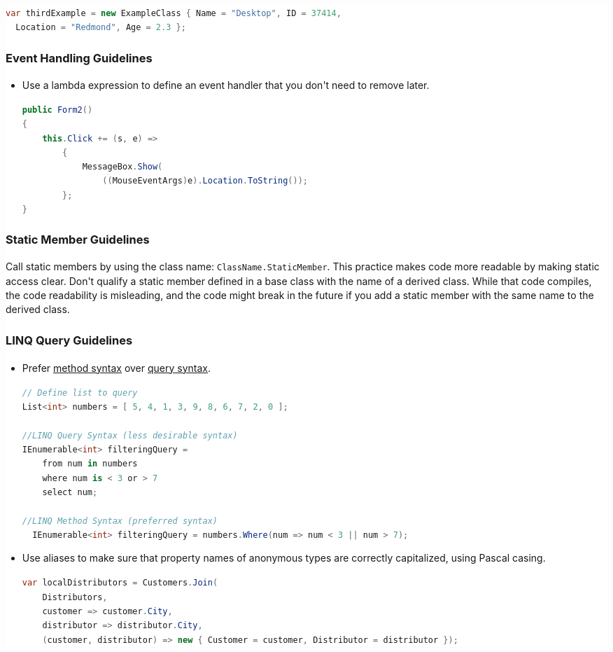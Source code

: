   ```csharp
  var thirdExample = new ExampleClass { Name = "Desktop", ID = 37414,
    Location = "Redmond", Age = 2.3 };
  ```

### Event Handling Guidelines

- Use a lambda expression to define an event handler that you don't need to remove later.

  ```csharp
  public Form2()
  {
      this.Click += (s, e) =>
          {
              MessageBox.Show(
                  ((MouseEventArgs)e).Location.ToString());
          };
  }
  ```

### Static Member Guidelines

Call static members by using the class name: `ClassName.StaticMember`. This practice makes code more readable by making static access clear. Don't qualify a static member defined in a base class with the name of a derived class. While that code compiles, the code readability is misleading, and the code might break in the future if you add a static member with the same name to the derived class.

### LINQ Query Guidelines

- Prefer [method syntax][linq-method-syntax] over [query syntax][linq-query-syntax].

  ```csharp
  // Define list to query
  List<int> numbers = [ 5, 4, 1, 3, 9, 8, 6, 7, 2, 0 ];

  //LINQ Query Syntax (less desirable syntax)
  IEnumerable<int> filteringQuery =
      from num in numbers
      where num is < 3 or > 7
      select num;

  //LINQ Method Syntax (preferred syntax)
    IEnumerable<int> filteringQuery = numbers.Where(num => num < 3 || num > 7);
  ```

- Use aliases to make sure that property names of anonymous types are correctly capitalized, using Pascal casing.

  ```csharp
  var localDistributors = Customers.Join(
      Distributors,
      customer => customer.City,
      distributor => distributor.City,
      (customer, distributor) => new { Customer = customer, Distributor = distributor });
  ```


[coding-conventions]: https://learn.microsoft.com/en-us/dotnet/csharp/fundamentals/coding-style/coding-conventions
[idesign-csharp-standard]: https://www.idesign.net/Resources/Standards
[ode-to-code]: https://odetocode.com/blogs/scott/archive/2018/08/28/net-core-opinion-1-structuring-a-repository.aspx
[repo-dir-structure]: /docs/development/01-repository-guidelines.md#directory-structure
[coderush]: https://www.devexpress.com/products/coderush/
[resharper]: https://www.jetbrains.com/resharper/
[github-code-scan]: https://docs.github.com/en/code-security/code-scanning/introduction-to-code-scanning/about-code-scanning
[string-interpolation]: https://learn.microsoft.com/en-us/dotnet/csharp/language-reference/tokens/interpolated
[string-builder]: https://learn.microsoft.com/en-us/dotnet/api/system.text.stringbuilder?view=net-9.0
[record-param-pascal]: /docs/development/04-csharp-naming-guidelines.md#record
[class-struct-primary]: /docs/development/04-csharp-naming-guidelines.md#primary-constructor-paramaters-on-class-and-struct-types
[func-action]: https://learn.microsoft.com/en-us/dotnet/standard/delegates-lambdas
[linq-method-syntax]: https://learn.microsoft.com/en-us/dotnet/csharp/linq/get-started/write-linq-queries#example---method-syntax
[linq-query-syntax]: https://learn.microsoft.com/en-us/dotnet/csharp/linq/get-started/write-linq-queries#example---query-syntax
[implicit-typing]: https://learn.microsoft.com/en-us/dotnet/csharp/programming-guide/classes-and-structs/implicitly-typed-local-variables
[built-in-ref]: https://learn.microsoft.com/en-us/dotnet/csharp/language-reference/builtin-types/reference-types
[using-dynamic]: https://learn.microsoft.com/en-us/dotnet/csharp/advanced-topics/interop/using-type-dynamic
[xml-comments]: https://learn.microsoft.com/en-us/dotnet/csharp/language-reference/xmldoc/
[xml-recommended-tags]: https://learn.microsoft.com/en-us/dotnet/csharp/language-reference/xmldoc/recommended-tags